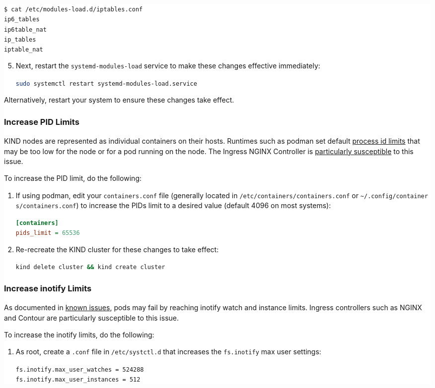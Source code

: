    ```sh
   $ cat /etc/modules-load.d/iptables.conf 
   ip6_tables
   ip6table_nat
   ip_tables
   iptable_nat
   ```

5. Next, restart the `systemd-modules-load` service to make these changes effective immediately:

   ```sh
   sudo systemctl restart systemd-modules-load.service
   ```

Alternatively, restart your system to ensure these changes take effect.

### Increase PID Limits

KIND nodes are represented as individual containers on their hosts. Runtimes such as podman set
default [process id limits](https://docs.podman.io/en/v4.3/markdown/options/pids-limit.html#pids-limit-limit)
that may be too low for the node or for a pod running on the node. The Ingress NGINX Controller is
[particularly susceptible](https://github.com/kubernetes-sigs/kind/issues/3451) to this issue.

To increase the PID limit, do the following:

1. If using podman, edit your `containers.conf` file (generally located in
   `/etc/containers/containers.conf` or `~/.config/containers/containers.conf`) to increase the PIDs
   limit to a desired value (default 4096 on most systems):

    ```ini
    [containers]
    pids_limit = 65536
    ```

2. Re-recreate the KIND cluster for these changes to take effect:

   ```sh
   kind delete cluster && kind create cluster
   ```

### Increase inotify Limits

As documented in [known issues](/docs/user/known-issues/#pod-errors-due-to-too-many-open-files), pods may
fail by reaching inotify watch and instance limits. Ingress controllers such as NGINX and Contour
are particularly susceptible to this issue.

To increase the inotify limits, do the following:

1. As root, create a `.conf` file in `/etc/systctl.d` that increases the `fs.inotify` max user settings:

   ```
   fs.inotify.max_user_watches = 524288
   fs.inotify.max_user_instances = 512
   ```
